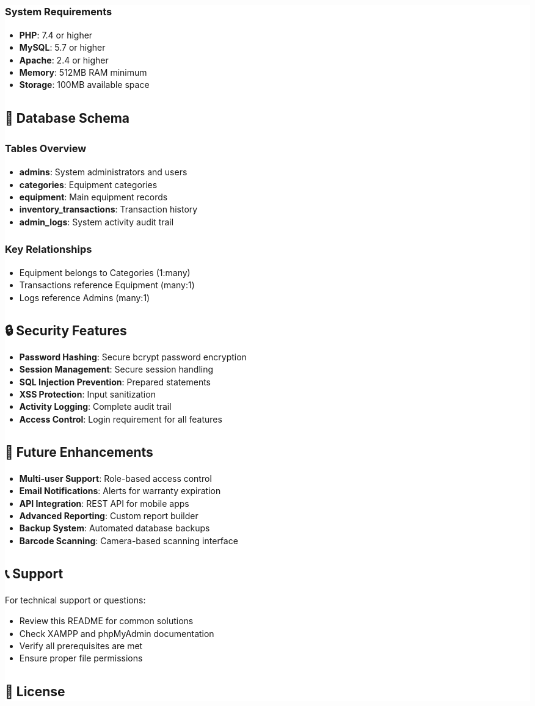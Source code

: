 ### System Requirements
- **PHP**: 7.4 or higher
- **MySQL**: 5.7 or higher
- **Apache**: 2.4 or higher
- **Memory**: 512MB RAM minimum
- **Storage**: 100MB available space

## 📝 Database Schema

### Tables Overview
- **admins**: System administrators and users
- **categories**: Equipment categories
- **equipment**: Main equipment records
- **inventory_transactions**: Transaction history
- **admin_logs**: System activity audit trail

### Key Relationships
- Equipment belongs to Categories (1:many)
- Transactions reference Equipment (many:1)
- Logs reference Admins (many:1)

## 🔒 Security Features

- **Password Hashing**: Secure bcrypt password encryption
- **Session Management**: Secure session handling
- **SQL Injection Prevention**: Prepared statements
- **XSS Protection**: Input sanitization
- **Activity Logging**: Complete audit trail
- **Access Control**: Login requirement for all features

## 🎯 Future Enhancements

- **Multi-user Support**: Role-based access control
- **Email Notifications**: Alerts for warranty expiration
- **API Integration**: REST API for mobile apps
- **Advanced Reporting**: Custom report builder
- **Backup System**: Automated database backups
- **Barcode Scanning**: Camera-based scanning interface

## 📞 Support

For technical support or questions:
- Review this README for common solutions
- Check XAMPP and phpMyAdmin documentation
- Verify all prerequisites are met
- Ensure proper file permissions

## 📄 License
